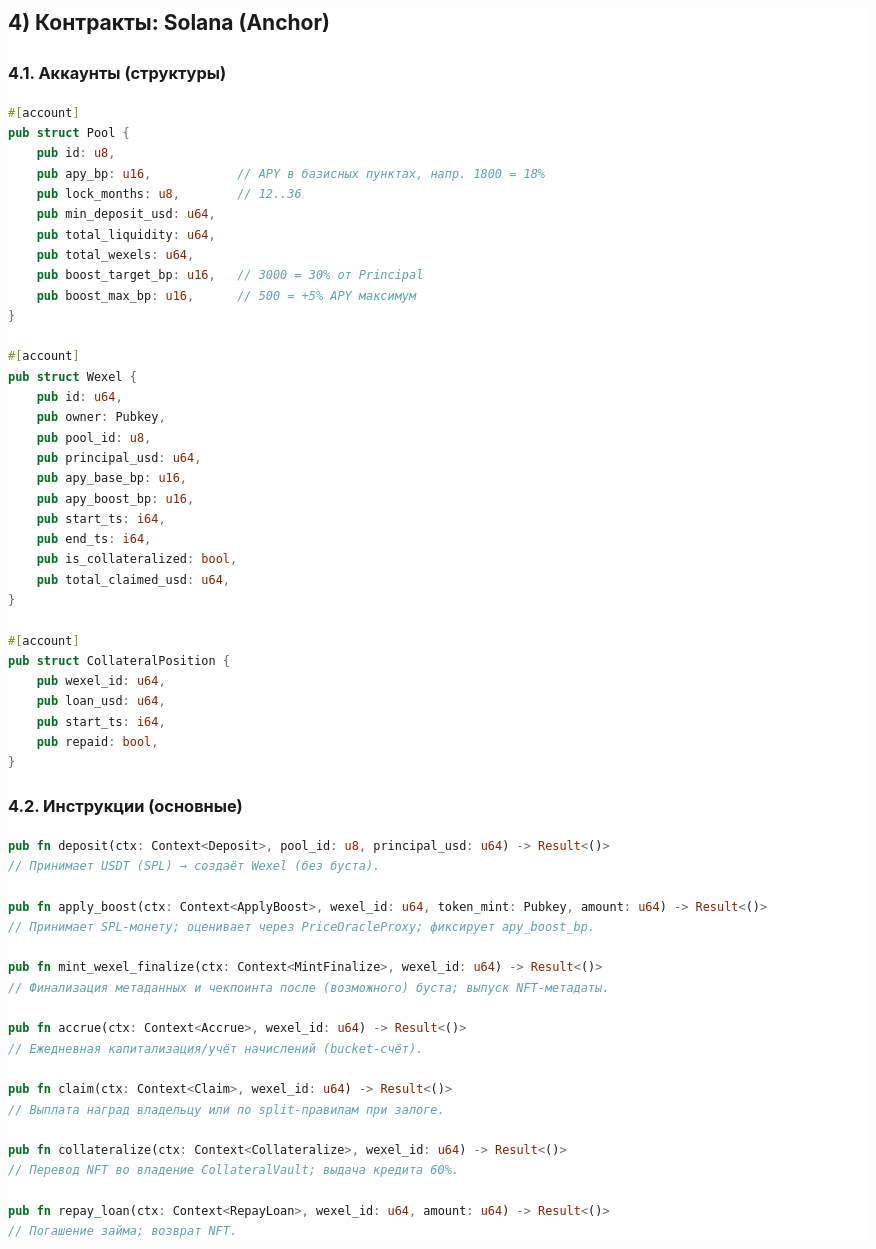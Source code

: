 ## 4) Контракты: Solana (Anchor)
### 4.1. Аккаунты (структуры)
```rust
#[account]
pub struct Pool {
    pub id: u8,
    pub apy_bp: u16,            // APY в базисных пунктах, напр. 1800 = 18%
    pub lock_months: u8,        // 12..36
    pub min_deposit_usd: u64,
    pub total_liquidity: u64,
    pub total_wexels: u64,
    pub boost_target_bp: u16,   // 3000 = 30% от Principal
    pub boost_max_bp: u16,      // 500 = +5% APY максимум
}

#[account]
pub struct Wexel {
    pub id: u64,
    pub owner: Pubkey,
    pub pool_id: u8,
    pub principal_usd: u64,
    pub apy_base_bp: u16,
    pub apy_boost_bp: u16,
    pub start_ts: i64,
    pub end_ts: i64,
    pub is_collateralized: bool,
    pub total_claimed_usd: u64,
}

#[account]
pub struct CollateralPosition {
    pub wexel_id: u64,
    pub loan_usd: u64,
    pub start_ts: i64,
    pub repaid: bool,
}
```

### 4.2. Инструкции (основные)
```rust
pub fn deposit(ctx: Context<Deposit>, pool_id: u8, principal_usd: u64) -> Result<()>
// Принимает USDT (SPL) → создаёт Wexel (без буста).

pub fn apply_boost(ctx: Context<ApplyBoost>, wexel_id: u64, token_mint: Pubkey, amount: u64) -> Result<()>
// Принимает SPL‑монету; оценивает через PriceOracleProxy; фиксирует apy_boost_bp.

pub fn mint_wexel_finalize(ctx: Context<MintFinalize>, wexel_id: u64) -> Result<()>
// Финализация метаданных и чекпоинта после (возможного) буста; выпуск NFT‑метадаты.

pub fn accrue(ctx: Context<Accrue>, wexel_id: u64) -> Result<()>
// Ежедневная капитализация/учёт начислений (bucket‑счёт).

pub fn claim(ctx: Context<Claim>, wexel_id: u64) -> Result<()>
// Выплата наград владельцу или по split‑правилам при залоге.

pub fn collateralize(ctx: Context<Collateralize>, wexel_id: u64) -> Result<()>
// Перевод NFT во владение CollateralVault; выдача кредита 60%.

pub fn repay_loan(ctx: Context<RepayLoan>, wexel_id: u64, amount: u64) -> Result<()>
// Погашение займа; возврат NFT.

```
